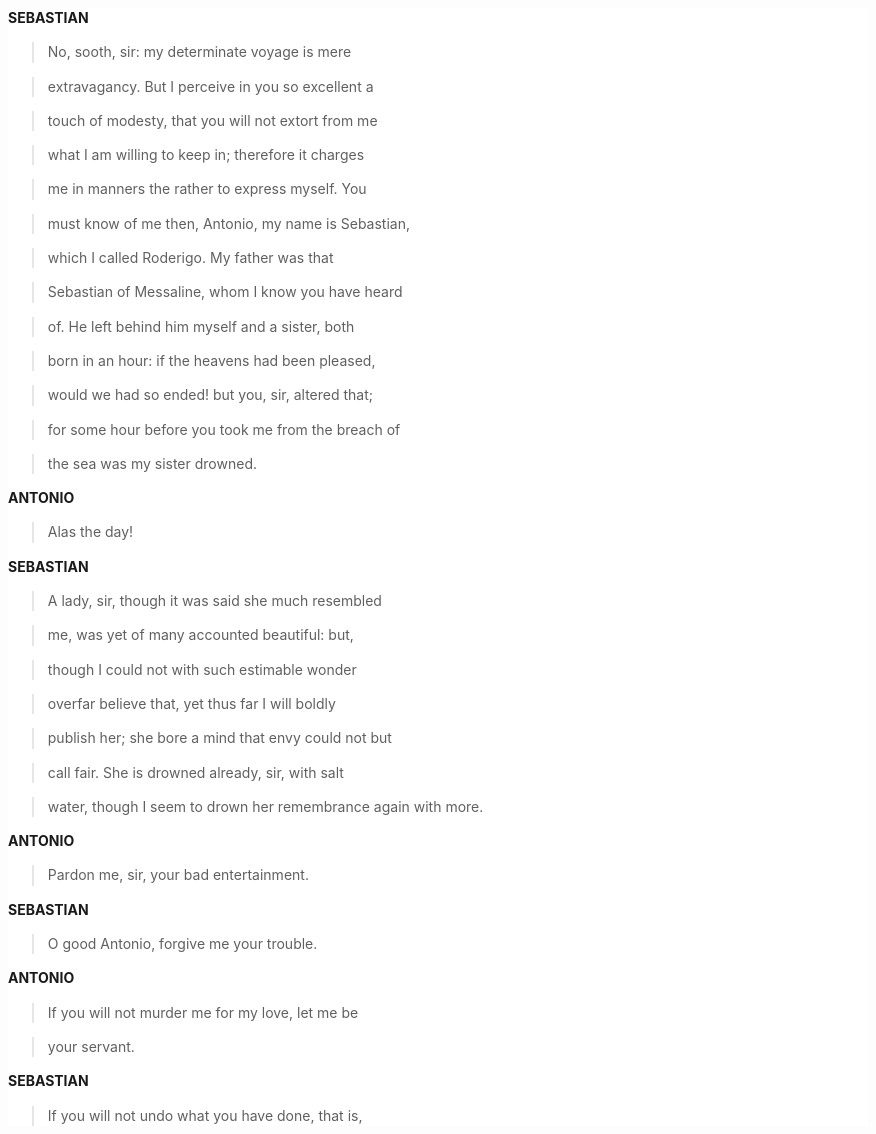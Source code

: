 **SEBASTIAN**

> No, sooth, sir: my determinate voyage is mere  

> extravagancy. But I perceive in you so excellent a  

> touch of modesty, that you will not extort from me  

> what I am willing to keep in; therefore it charges  

> me in manners the rather to express myself. You  

> must know of me then, Antonio, my name is Sebastian,  

> which I called Roderigo. My father was that  

> Sebastian of Messaline, whom I know you have heard  

> of. He left behind him myself and a sister, both  

> born in an hour: if the heavens had been pleased,  

> would we had so ended! but you, sir, altered that;  

> for some hour before you took me from the breach of  

> the sea was my sister drowned.  

**ANTONIO**

> Alas the day!  

**SEBASTIAN**

> A lady, sir, though it was said she much resembled  

> me, was yet of many accounted beautiful: but,  

> though I could not with such estimable wonder  

> overfar believe that, yet thus far I will boldly  

> publish her; she bore a mind that envy could not but  

> call fair. She is drowned already, sir, with salt  

> water, though I seem to drown her remembrance again with more.  

**ANTONIO**

> Pardon me, sir, your bad entertainment.  

**SEBASTIAN**

> O good Antonio, forgive me your trouble.  

**ANTONIO**

> If you will not murder me for my love, let me be  

> your servant.  

**SEBASTIAN**

> If you will not undo what you have done, that is,  
